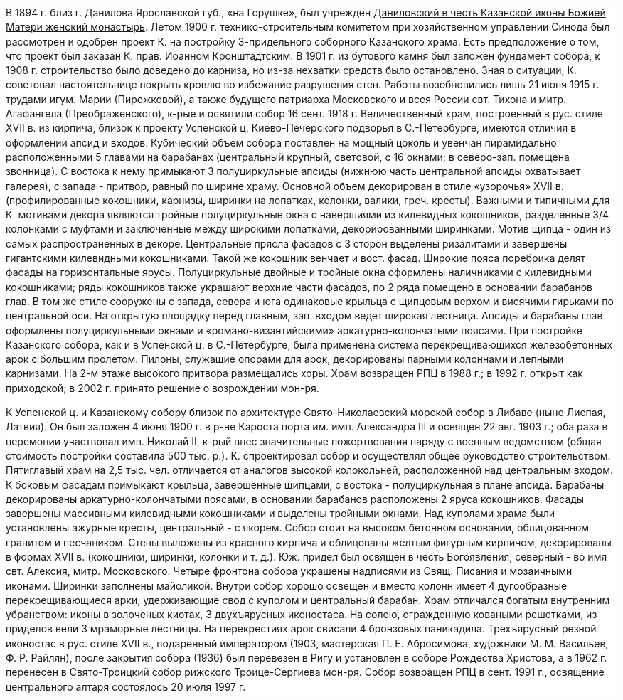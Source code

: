 В 1894 г. близ г. Данилова Ярославской губ., «на Горушке», был учрежден [Даниловский в честь Казанской иконы Божией Матери женский монастырь](<https://pravenc.ru/text/Даниловский в честь Казанской иконы Божией Матери женский монастырь.html>). Летом 1900 г. технико-строительным комитетом при хозяйственном управлении Синода был рассмотрен и одобрен проект К. на постройку 3-придельного соборного Казанского храма. Есть предположение о том, что проект был заказан К. прав. Иоанном Кронштадтским. В 1901 г. из бутового камня был заложен фундамент собора, к 1908 г. строительство было доведено до карниза, но из-за нехватки средств было остановлено. Зная о ситуации, К. советовал настоятельнице покрыть кровлю во избежание разрушения стен. Работы возобновились лишь 21 июня 1915 г. трудами игум. Марии (Пирожковой), а также будущего патриарха Московского и всея России свт. Тихона и митр. Агафангела (Преображенского), к-рые и освятили собор 16 сент. 1918 г. Величественный храм, построенный в рус. стиле XVII в. из кирпича, близок к проекту Успенской ц. Киево-Печерского подворья в С.-Петербурге, имеются отличия в оформлении апсид и входов. Кубический объем собора поставлен на мощный цоколь и увенчан пирамидально расположенными 5 главами на барабанах (центральный крупный, световой, с 16 окнами; в северо-зап. помещена звонница). С востока к нему примыкают 3 полуциркульные апсиды (нижнюю часть центральной апсиды охватывает галерея), с запада - притвор, равный по ширине храму. Основной объем декорирован в стиле «узорочья» XVII в. (профилированные кокошники, карнизы, ширинки на лопатках, колонки, валики, греч. кресты). Важными и типичными для К. мотивами декора являются тройные полуциркульные окна с навершиями из килевидных кокошников, разделенные 3/4 колонками с муфтами и заключенные между широкими лопатками, декорированными ширинками. Мотив щипца - один из самых распространенных в декоре. Центральные прясла фасадов с 3 сторон выделены ризалитами и завершены гигантскими килевидными кокошниками. Такой же кокошник венчает и вост. фасад. Широкие пояса поребрика делят фасады на горизонтальные ярусы. Полуциркульные двойные и тройные окна оформлены наличниками с килевидными кокошниками; ряды кокошников также украшают верхние части фасадов, по 2 ряда помещено в основании барабанов глав. В том же стиле сооружены с запада, севера и юга одинаковые крыльца с щипцовым верхом и висячими гирьками по центральной оси. На открытую площадку перед главным, зап. входом ведет широкая лестница. Апсиды и барабаны глав оформлены полуциркульными окнами и «романо-византийскими» аркатурно-колончатыми поясами. При постройке Казанского собора, как и в Успенской ц. в С.-Петербурге, была применена система перекрещивающихся железобетонных арок с большим пролетом. Пилоны, служащие опорами для арок, декорированы парными колоннами и лепными карнизами. На 2-м этаже высокого притвора размещались хоры. Храм возвращен РПЦ в 1988 г.; в 1992 г. открыт как приходской; в 2002 г. принято решение о возрождении мон-ря.

К Успенской ц. и Казанскому собору близок по архитектуре Свято-Николаевский морской собор в Либаве (ныне Лиепая, Латвия). Он был заложен 4 июня 1900 г. в р-не Кароста порта им. имп. Александра III и освящен 22 авг. 1903 г.; оба раза в церемонии участвовал имп. Николай II, к-рый внес значительные пожертвования наряду с военным ведомством (общая стоимость постройки составила 500 тыс. р.). К. спроектировал собор и осуществлял общее руководство строительством. Пятиглавый храм на 2,5 тыс. чел. отличается от аналогов высокой колокольней, расположенной над центральным входом. К боковым фасадам примыкают крыльца, завершенные щипцами, с востока - полуциркульная в плане апсида. Барабаны декорированы аркатурно-колончатыми поясами, в основании барабанов расположены 2 яруса кокошников. Фасады завершены массивными килевидными кокошниками и выделены тройными окнами. Над куполами храма были установлены ажурные кресты, центральный - с якорем. Собор стоит на высоком бетонном основании, облицованном гранитом и песчаником. Стены выложены из красного кирпича и облицованы желтым фигурным кирпичом, декорированы в формах XVII в. (кокошники, ширинки, колонки и т. д.). Юж. придел был освящен в честь Богоявления, северный - во имя свт. Алексия, митр. Московского. Четыре фронтона собора украшены надписями из Свящ. Писания и мозаичными иконами. Ширинки заполнены майоликой. Внутри собор хорошо освещен и вместо колонн имеет 4 дугообразные перекрещивающиеся арки, удерживающие свод с куполом и центральный барабан. Храм отличался богатым внутренним убранством: иконы в золоченых киотах, 3 двухъярусных иконостаса. На солею, огражденную коваными решетками, из приделов вели 3 мраморные лестницы. На перекрестиях арок свисали 4 бронзовых паникадила. Трехъярусный резной иконостас в рус. стиле XVII в., подаренный императором (1903, мастерская П. Е. Абросимова, художники М. М. Васильев, Ф. Р. Райлян), после закрытия собора (1936) был перевезен в Ригу и установлен в соборе Рождества Христова, а в 1962 г. перенесен в Свято-Троицкий собор рижского Троице-Сергиева мон-ря. Собор возвращен РПЦ в сент. 1991 г., освящение центрального алтаря состоялось 20 июля 1997 г.
